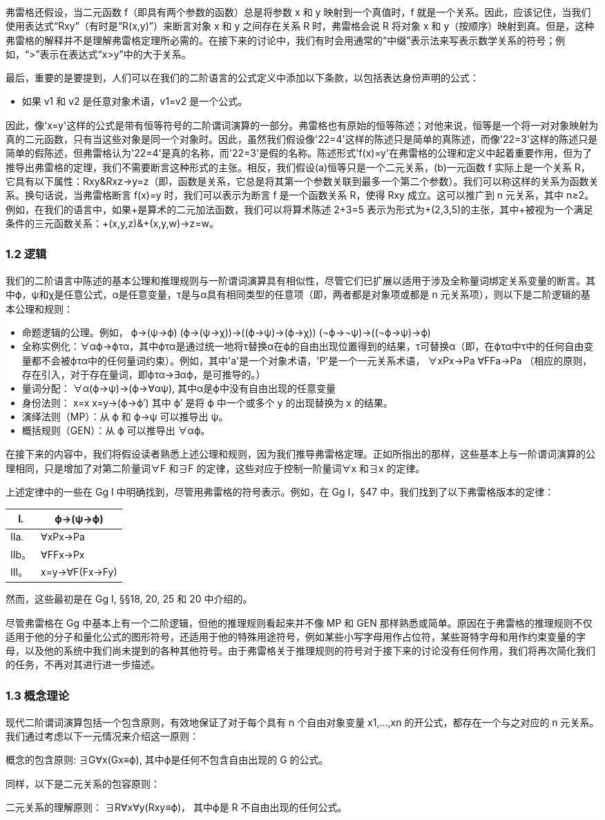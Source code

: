 弗雷格还假设，当二元函数 f（即具有两个参数的函数）总是将参数 x 和 y 映射到一个真值时，f 就是一个关系。因此，应该记住，当我们使用表达式“Rxy”（有时是“R(x,y)”）来断言对象 x 和 y 之间存在关系 R 时，弗雷格会说 R 将对象 x 和 y（按顺序）映射到真。但是，这种弗雷格的解释并不是理解弗雷格定理所必需的。在接下来的讨论中，我们有时会用通常的“中缀”表示法来写表示数学关系的符号；例如，“>”表示在表达式“x>y”中的大于关系。

最后，重要的是要提到，人们可以在我们的二阶语言的公式定义中添加以下条款，以包括表达身份声明的公式：

* 如果 v1 和 v2 是任意对象术语，v1=v2 是一个公式。

因此，像'x=y'这样的公式是带有恒等符号的二阶谓词演算的一部分。弗雷格也有原始的恒等陈述；对他来说，恒等是一个将一对对象映射为真的二元函数，只有当这些对象是同一个对象时。因此，虽然我们假设像'22=4'这样的陈述只是简单的真陈述，而像'22=3'这样的陈述只是简单的假陈述，但弗雷格认为'22=4'是真的名称，而'22=3'是假的名称。陈述形式'f(x)=y'在弗雷格的公理和定义中起着重要作用，但为了推导出弗雷格的定理，我们不需要断言这种形式的主张。相反，我们假设(a)恒等只是一个二元关系，(b)一元函数 f 实际上是一个关系 R，它具有以下属性：Rxy\&Rxz→y=z（即，函数是关系，它总是将其第一个参数关联到最多一个第二个参数）。我们可以称这样的关系为函数关系。换句话说，当弗雷格断言 f(x)=y 时，我们可以表示为断言 f 是一个函数关系 R，使得 Rxy 成立。这可以推广到 n 元关系，其中 n≥2。例如，在我们的语言中，如果+是算术的二元加法函数，我们可以将算术陈述 2+3=5 表示为形式为+(2,3,5)的主张，其中+被视为一个满足条件的三元函数关系：+(x,y,z)&+(x,y,w)→z=w。

### 1.2 逻辑

我们的二阶语言中陈述的基本公理和推理规则与一阶谓词演算具有相似性，尽管它们已扩展以适用于涉及全称量词绑定关系变量的断言。其中ϕ，ψ和χ是任意公式，α是任意变量，τ是与α具有相同类型的任意项（即，两者都是对象项或都是 n 元关系项），则以下是二阶逻辑的基本公理和规则：

* 命题逻辑的公理。例如， ϕ→(ψ→ϕ) (ϕ→(ψ→χ))→((ϕ→ψ)→(ϕ→χ)) (¬ϕ→¬ψ)→((¬ϕ→ψ)→ϕ)
* 全称实例化：∀αϕ→ϕτα，其中ϕτα是通过统一地将τ替换α在ϕ的自由出现位置得到的结果，τ可替换α（即，在ϕτα中τ中的任何自由变量都不会被ϕτα中的任何量词约束）。例如，其中'a'是一个对象术语，'P'是一个一元关系术语， ∀xPx→Pa ∀FFa→Pa （相应的原则，存在引入，对于存在量词，即ϕτα→∃αϕ，是可推导的。）
* 量词分配： ∀α(ϕ→ψ)→(ϕ→∀αψ), 其中α是ϕ中没有自由出现的任意变量
* 身份法则： x=x x=y→(ϕ→ϕ′) 其中 ϕ′ 是将 ϕ 中一个或多个 y 的出现替换为 x 的结果。
* 演绎法则（MP）：从 ϕ 和 ϕ→ψ 可以推导出 ψ。
* 概括规则（GEN）：从 ϕ 可以推导出 ∀αϕ。

在接下来的内容中，我们将假设读者熟悉上述公理和规则，因为我们推导弗雷格定理。正如所指出的那样，这些基本上与一阶谓词演算的公理相同，只是增加了对第二阶量词∀F 和∃F 的定律，这些对应于控制一阶量词∀x 和∃x 的定律。

上述定律中的一些在 Gg I 中明确找到，尽管用弗雷格的符号表示。例如，在 Gg I，§47 中，我们找到了以下弗雷格版本的定律：

| I.   | ϕ→(ψ→ϕ)       |
| ---- | ------------- |
| IIa. | ∀xPx→Pa       |
| IIb。 | ∀FFx→Px       |
| III。 | x=y→∀F(Fx→Fy) |

然而，这些最初是在 Gg I, §§18, 20, 25 和 20 中介绍的。

尽管弗雷格在 Gg 中基本上有一个二阶逻辑，但他的推理规则看起来并不像 MP 和 GEN 那样熟悉或简单。原因在于弗雷格的推理规则不仅适用于他的分子和量化公式的图形符号，还适用于他的特殊用途符号，例如某些小写字母用作占位符，某些哥特字母和用作约束变量的字母，以及他的系统中我们尚未提到的各种其他符号。由于弗雷格关于推理规则的符号对于接下来的讨论没有任何作用，我们将再次简化我们的任务，不再对其进行进一步描述。

### 1.3 概念理论

现代二阶谓词演算包括一个包含原则，有效地保证了对于每个具有 n 个自由对象变量 x1,…,xn 的开公式，都存在一个与之对应的 n 元关系。我们通过考虑以下一元情况来介绍这一原则：

概念的包含原则: ∃G∀x(Gx≡ϕ), 其中ϕ是任何不包含自由出现的 G 的公式。

同样，以下是二元关系的包容原则：

二元关系的理解原则： ∃R∀x∀y(Rxy≡ϕ)， 其中ϕ是 R 不自由出现的任何公式。
